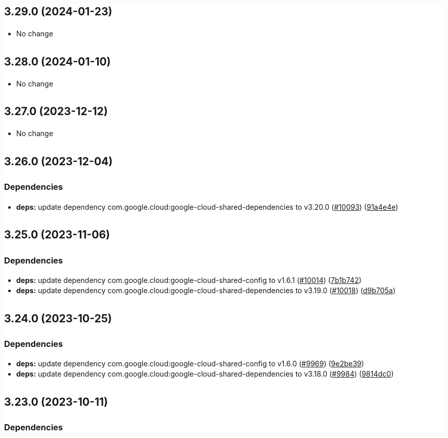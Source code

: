 ## 3.29.0 (2024-01-23)

* No change


## 3.28.0 (2024-01-10)

* No change


## 3.27.0 (2023-12-12)

* No change


## 3.26.0 (2023-12-04)

### Dependencies

* **deps:** update dependency com.google.cloud:google-cloud-shared-dependencies to v3.20.0 ([#10093](https://github.com/googleapis/google-cloud-java/issues/10093)) ([91a4e4e](https://github.com/googleapis/google-cloud-java/commit/91a4e4e20252f667b8fc6bda0d9ceaf947348274))


## 3.25.0 (2023-11-06)

### Dependencies

* **deps:** update dependency com.google.cloud:google-cloud-shared-config to v1.6.1 ([#10014](https://github.com/googleapis/google-cloud-java/issues/10014)) ([7b1b742](https://github.com/googleapis/google-cloud-java/commit/7b1b742dab21139398032549fb03e127b1a03841))
* **deps:** update dependency com.google.cloud:google-cloud-shared-dependencies to v3.19.0 ([#10018](https://github.com/googleapis/google-cloud-java/issues/10018)) ([d9b705a](https://github.com/googleapis/google-cloud-java/commit/d9b705aaed8ea4447c7a02d5c54300f8909a30b1))


## 3.24.0 (2023-10-25)

### Dependencies

* **deps:** update dependency com.google.cloud:google-cloud-shared-config to v1.6.0 ([#9969](https://github.com/googleapis/google-cloud-java/issues/9969)) ([9e2be39](https://github.com/googleapis/google-cloud-java/commit/9e2be39c5b2d7764421325f65a6d0d06351fcda5))
* **deps:** update dependency com.google.cloud:google-cloud-shared-dependencies to v3.18.0 ([#9984](https://github.com/googleapis/google-cloud-java/issues/9984)) ([9814dc0](https://github.com/googleapis/google-cloud-java/commit/9814dc092ad7edb7b1b21f87fa48d76a2423d731))


## 3.23.0 (2023-10-11)

### Dependencies
